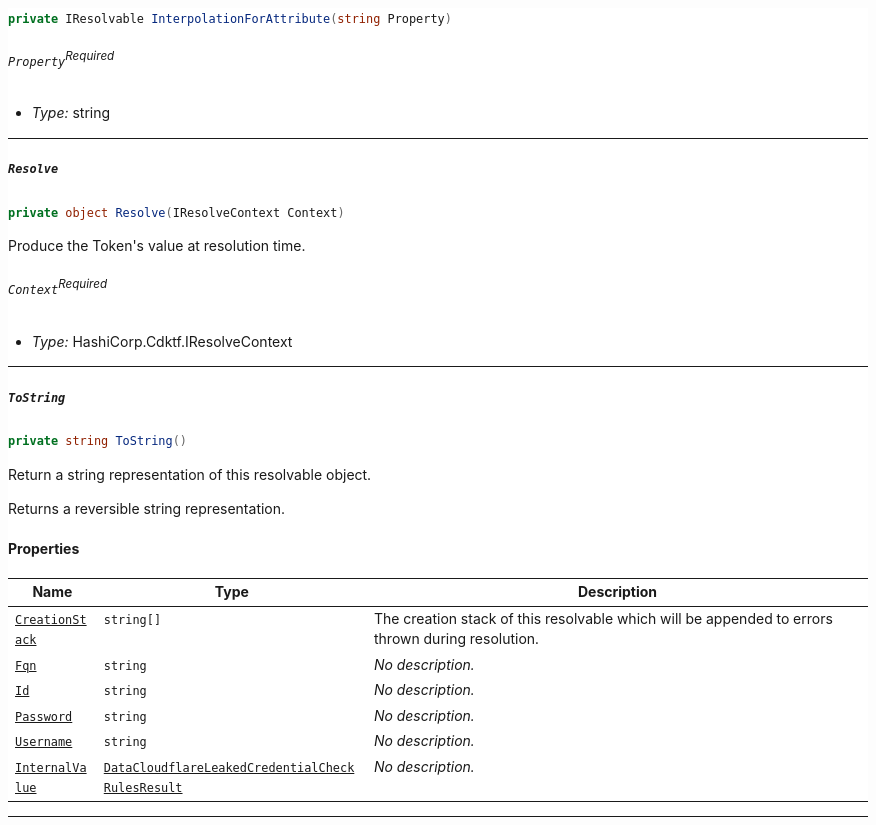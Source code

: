 ```csharp
private IResolvable InterpolationForAttribute(string Property)
```

###### `Property`<sup>Required</sup> <a name="Property" id="@cdktf/provider-cloudflare.dataCloudflareLeakedCredentialCheckRules.DataCloudflareLeakedCredentialCheckRulesResultOutputReference.interpolationForAttribute.parameter.property"></a>

- *Type:* string

---

##### `Resolve` <a name="Resolve" id="@cdktf/provider-cloudflare.dataCloudflareLeakedCredentialCheckRules.DataCloudflareLeakedCredentialCheckRulesResultOutputReference.resolve"></a>

```csharp
private object Resolve(IResolveContext Context)
```

Produce the Token's value at resolution time.

###### `Context`<sup>Required</sup> <a name="Context" id="@cdktf/provider-cloudflare.dataCloudflareLeakedCredentialCheckRules.DataCloudflareLeakedCredentialCheckRulesResultOutputReference.resolve.parameter._context"></a>

- *Type:* HashiCorp.Cdktf.IResolveContext

---

##### `ToString` <a name="ToString" id="@cdktf/provider-cloudflare.dataCloudflareLeakedCredentialCheckRules.DataCloudflareLeakedCredentialCheckRulesResultOutputReference.toString"></a>

```csharp
private string ToString()
```

Return a string representation of this resolvable object.

Returns a reversible string representation.


#### Properties <a name="Properties" id="Properties"></a>

| **Name** | **Type** | **Description** |
| --- | --- | --- |
| <code><a href="#@cdktf/provider-cloudflare.dataCloudflareLeakedCredentialCheckRules.DataCloudflareLeakedCredentialCheckRulesResultOutputReference.property.creationStack">CreationStack</a></code> | <code>string[]</code> | The creation stack of this resolvable which will be appended to errors thrown during resolution. |
| <code><a href="#@cdktf/provider-cloudflare.dataCloudflareLeakedCredentialCheckRules.DataCloudflareLeakedCredentialCheckRulesResultOutputReference.property.fqn">Fqn</a></code> | <code>string</code> | *No description.* |
| <code><a href="#@cdktf/provider-cloudflare.dataCloudflareLeakedCredentialCheckRules.DataCloudflareLeakedCredentialCheckRulesResultOutputReference.property.id">Id</a></code> | <code>string</code> | *No description.* |
| <code><a href="#@cdktf/provider-cloudflare.dataCloudflareLeakedCredentialCheckRules.DataCloudflareLeakedCredentialCheckRulesResultOutputReference.property.password">Password</a></code> | <code>string</code> | *No description.* |
| <code><a href="#@cdktf/provider-cloudflare.dataCloudflareLeakedCredentialCheckRules.DataCloudflareLeakedCredentialCheckRulesResultOutputReference.property.username">Username</a></code> | <code>string</code> | *No description.* |
| <code><a href="#@cdktf/provider-cloudflare.dataCloudflareLeakedCredentialCheckRules.DataCloudflareLeakedCredentialCheckRulesResultOutputReference.property.internalValue">InternalValue</a></code> | <code><a href="#@cdktf/provider-cloudflare.dataCloudflareLeakedCredentialCheckRules.DataCloudflareLeakedCredentialCheckRulesResult">DataCloudflareLeakedCredentialCheckRulesResult</a></code> | *No description.* |

---